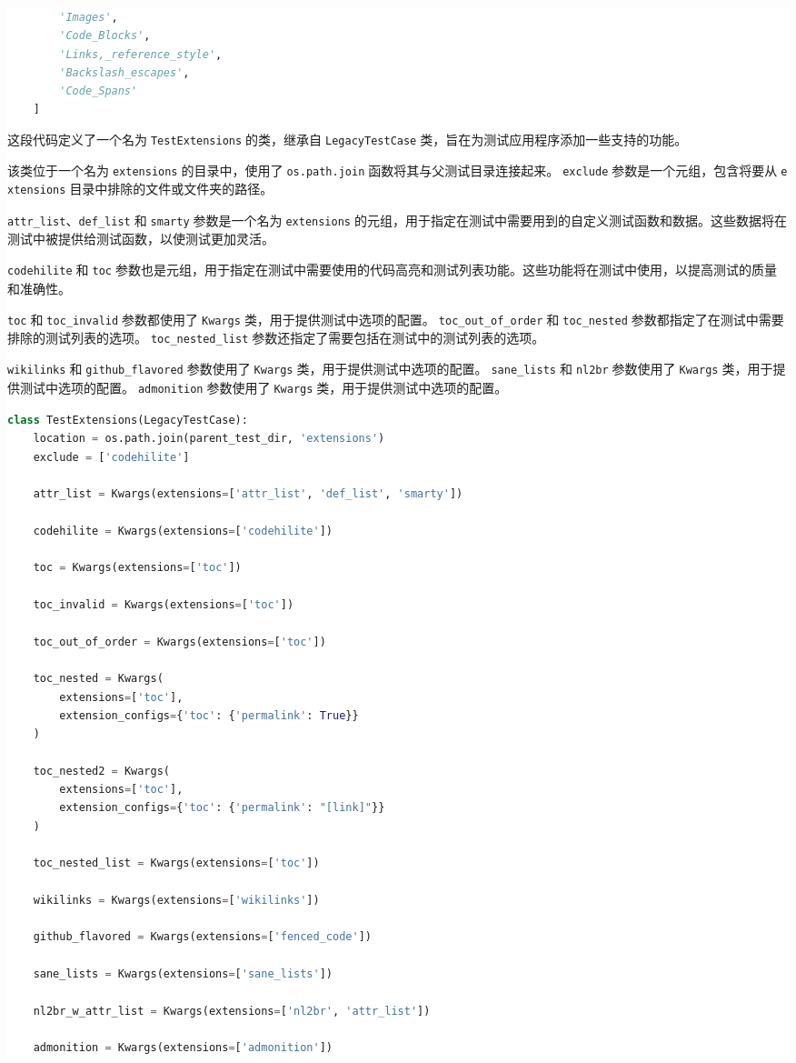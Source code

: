 ```py
        'Images',
        'Code_Blocks',
        'Links,_reference_style',
        'Backslash_escapes',
        'Code_Spans'
    ]


```

这段代码定义了一个名为 `TestExtensions` 的类，继承自 `LegacyTestCase` 类，旨在为测试应用程序添加一些支持的功能。

该类位于一个名为 `extensions` 的目录中，使用了 `os.path.join` 函数将其与父测试目录连接起来。 `exclude` 参数是一个元组，包含将要从 `extensions` 目录中排除的文件或文件夹的路径。

`attr_list`、`def_list` 和 `smarty` 参数是一个名为 `extensions` 的元组，用于指定在测试中需要用到的自定义测试函数和数据。这些数据将在测试中被提供给测试函数，以使测试更加灵活。

`codehilite` 和 `toc` 参数也是元组，用于指定在测试中需要使用的代码高亮和测试列表功能。这些功能将在测试中使用，以提高测试的质量和准确性。

`toc` 和 `toc_invalid` 参数都使用了 `Kwargs` 类，用于提供测试中选项的配置。 `toc_out_of_order` 和 `toc_nested` 参数都指定了在测试中需要排除的测试列表的选项。 `toc_nested_list` 参数还指定了需要包括在测试中的测试列表的选项。

`wikilinks` 和 `github_flavored` 参数使用了 `Kwargs` 类，用于提供测试中选项的配置。 `sane_lists` 和 `nl2br` 参数使用了 `Kwargs` 类，用于提供测试中选项的配置。 `admonition` 参数使用了 `Kwargs` 类，用于提供测试中选项的配置。


```py
class TestExtensions(LegacyTestCase):
    location = os.path.join(parent_test_dir, 'extensions')
    exclude = ['codehilite']

    attr_list = Kwargs(extensions=['attr_list', 'def_list', 'smarty'])

    codehilite = Kwargs(extensions=['codehilite'])

    toc = Kwargs(extensions=['toc'])

    toc_invalid = Kwargs(extensions=['toc'])

    toc_out_of_order = Kwargs(extensions=['toc'])

    toc_nested = Kwargs(
        extensions=['toc'],
        extension_configs={'toc': {'permalink': True}}
    )

    toc_nested2 = Kwargs(
        extensions=['toc'],
        extension_configs={'toc': {'permalink': "[link]"}}
    )

    toc_nested_list = Kwargs(extensions=['toc'])

    wikilinks = Kwargs(extensions=['wikilinks'])

    github_flavored = Kwargs(extensions=['fenced_code'])

    sane_lists = Kwargs(extensions=['sane_lists'])

    nl2br_w_attr_list = Kwargs(extensions=['nl2br', 'attr_list'])

    admonition = Kwargs(extensions=['admonition'])


```
